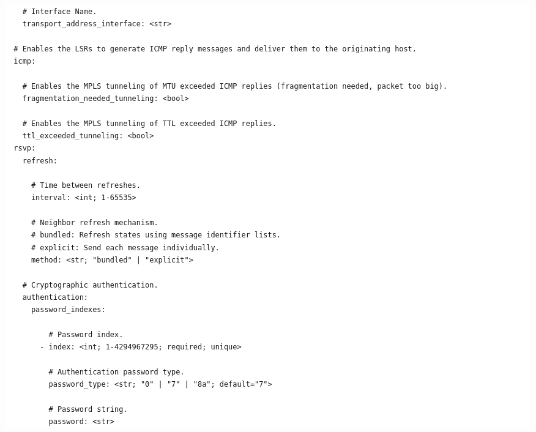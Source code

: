         # Interface Name.
        transport_address_interface: <str>

      # Enables the LSRs to generate ICMP reply messages and deliver them to the originating host.
      icmp:

        # Enables the MPLS tunneling of MTU exceeded ICMP replies (fragmentation needed, packet too big).
        fragmentation_needed_tunneling: <bool>

        # Enables the MPLS tunneling of TTL exceeded ICMP replies.
        ttl_exceeded_tunneling: <bool>
      rsvp:
        refresh:

          # Time between refreshes.
          interval: <int; 1-65535>

          # Neighbor refresh mechanism.
          # bundled: Refresh states using message identifier lists.
          # explicit: Send each message individually.
          method: <str; "bundled" | "explicit">

        # Cryptographic authentication.
        authentication:
          password_indexes:

              # Password index.
            - index: <int; 1-4294967295; required; unique>

              # Authentication password type.
              password_type: <str; "0" | "7" | "8a"; default="7">

              # Password string.
              password: <str>
